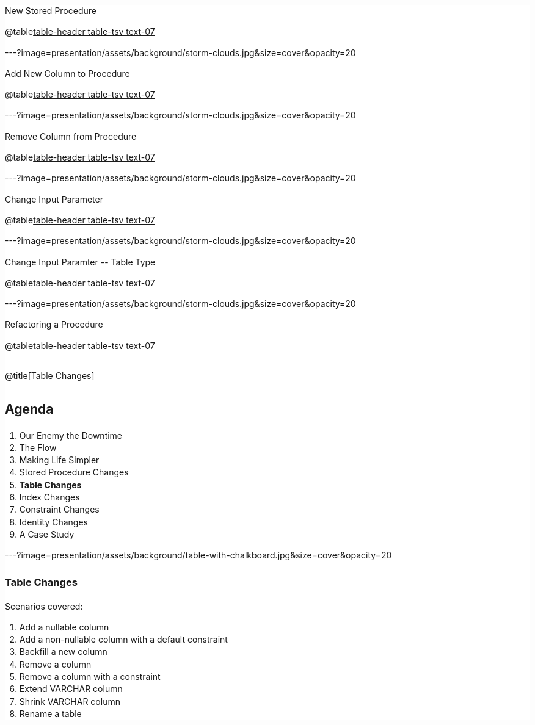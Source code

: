New Stored Procedure

@table[table-header table-tsv text-07](presentation/assets/tsv/11_NewStoredProcedure.txt)

---?image=presentation/assets/background/storm-clouds.jpg&size=cover&opacity=20

Add New Column to Procedure

@table[table-header table-tsv text-07](presentation/assets/tsv/12_NewColumn.txt)

---?image=presentation/assets/background/storm-clouds.jpg&size=cover&opacity=20

Remove Column from Procedure

@table[table-header table-tsv text-07](presentation/assets/tsv/13_RemoveColumn.txt)

---?image=presentation/assets/background/storm-clouds.jpg&size=cover&opacity=20

Change Input Parameter

@table[table-header table-tsv text-07](presentation/assets/tsv/14_ChangeInputParameter.txt)

---?image=presentation/assets/background/storm-clouds.jpg&size=cover&opacity=20

Change Input Paramter -- Table Type

@table[table-header table-tsv text-07](presentation/assets/tsv/15_ChangeInputParameter_TableType.txt)

---?image=presentation/assets/background/storm-clouds.jpg&size=cover&opacity=20

Refactoring a Procedure

@table[table-header table-tsv text-07](presentation/assets/tsv/16_RefactorProcedure.txt)

---

@title[Table Changes]

## Agenda

1. Our Enemy the Downtime
2. The Flow
3. Making Life Simpler
4. Stored Procedure Changes
5. **Table Changes**
6. Index Changes
7. Constraint Changes
8. Identity Changes
9. A Case Study

---?image=presentation/assets/background/table-with-chalkboard.jpg&size=cover&opacity=20

### Table Changes

Scenarios covered:

1. Add a nullable column
2. Add a non-nullable column with a default constraint
3. Backfill a new column
4. Remove a column
5. Remove a column with a constraint
6. Extend VARCHAR column
7. Shrink VARCHAR column
8. Rename a table
